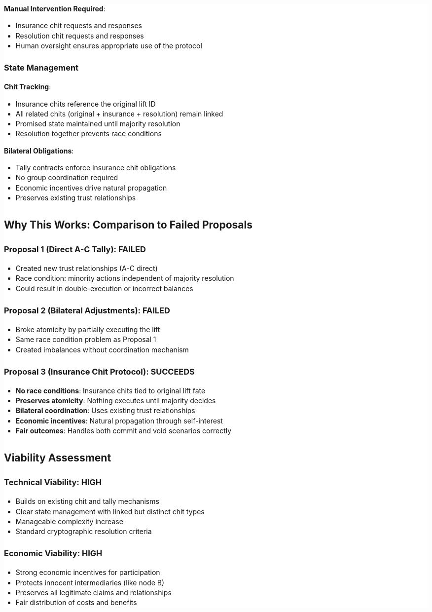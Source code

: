 **Manual Intervention Required**:
- Insurance chit requests and responses
- Resolution chit requests and responses  
- Human oversight ensures appropriate use of the protocol

### State Management

**Chit Tracking**:
- Insurance chits reference the original lift ID
- All related chits (original + insurance + resolution) remain linked
- Promised state maintained until majority resolution
- Resolution together prevents race conditions

**Bilateral Obligations**:
- Tally contracts enforce insurance chit obligations
- No group coordination required
- Economic incentives drive natural propagation
- Preserves existing trust relationships

## Why This Works: Comparison to Failed Proposals

### **Proposal 1 (Direct A-C Tally): FAILED**
- Created new trust relationships (A-C direct)
- Race condition: minority actions independent of majority resolution
- Could result in double-execution or incorrect balances

### **Proposal 2 (Bilateral Adjustments): FAILED**  
- Broke atomicity by partially executing the lift
- Same race condition problem as Proposal 1
- Created imbalances without coordination mechanism

### **Proposal 3 (Insurance Chit Protocol): SUCCEEDS**
- **No race conditions**: Insurance chits tied to original lift fate
- **Preserves atomicity**: Nothing executes until majority decides
- **Bilateral coordination**: Uses existing trust relationships
- **Economic incentives**: Natural propagation through self-interest
- **Fair outcomes**: Handles both commit and void scenarios correctly

## Viability Assessment

### Technical Viability: **HIGH**
- Builds on existing chit and tally mechanisms
- Clear state management with linked but distinct chit types
- Manageable complexity increase
- Standard cryptographic resolution criteria

### Economic Viability: **HIGH**
- Strong economic incentives for participation
- Protects innocent intermediaries (like node B)
- Preserves all legitimate claims and relationships
- Fair distribution of costs and benefits
